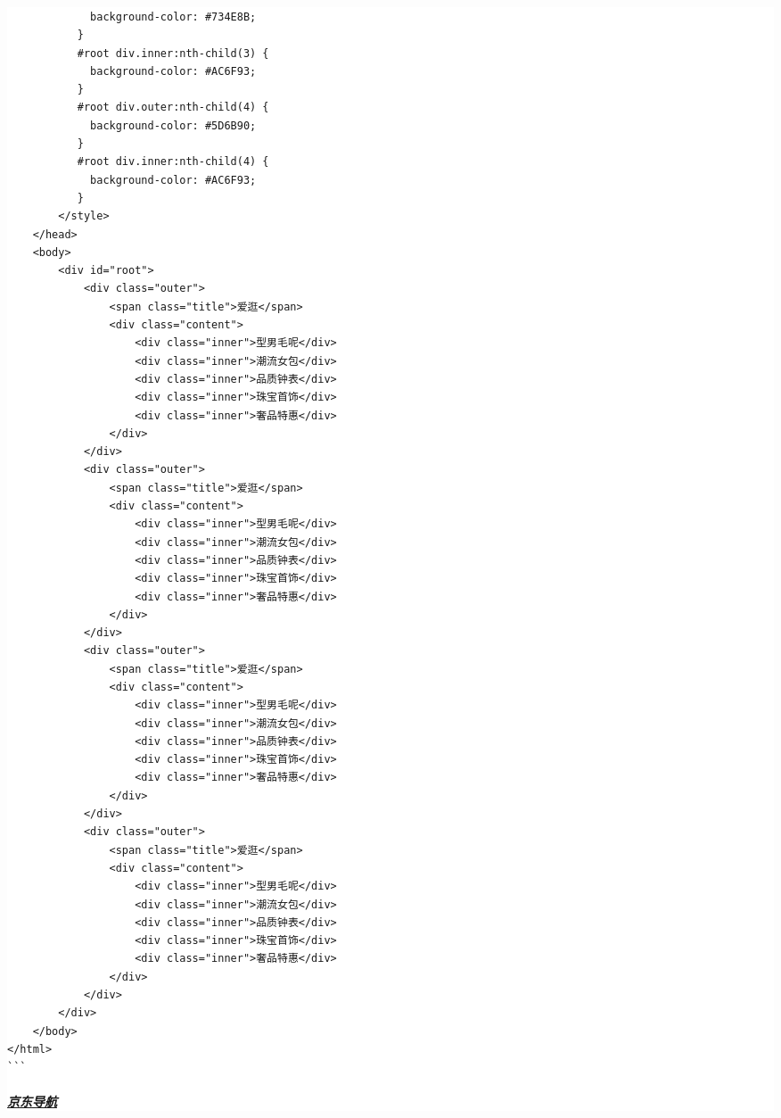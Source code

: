                 background-color: #734E8B;
               }
               #root div.inner:nth-child(3) {
                 background-color: #AC6F93;
               }
               #root div.outer:nth-child(4) {
                 background-color: #5D6B90;
               }
               #root div.inner:nth-child(4) {
                 background-color: #AC6F93;
               }
            </style>
        </head>
        <body>
            <div id="root">
                <div class="outer">
                    <span class="title">爱逛</span>
                    <div class="content">
                        <div class="inner">型男毛呢</div>
                        <div class="inner">潮流女包</div>
                        <div class="inner">品质钟表</div>
                        <div class="inner">珠宝首饰</div>
                        <div class="inner">奢品特惠</div>
                    </div>
                </div>
                <div class="outer">
                    <span class="title">爱逛</span>
                    <div class="content">
                        <div class="inner">型男毛呢</div>
                        <div class="inner">潮流女包</div>
                        <div class="inner">品质钟表</div>
                        <div class="inner">珠宝首饰</div>
                        <div class="inner">奢品特惠</div>
                    </div>
                </div>
                <div class="outer">
                    <span class="title">爱逛</span>
                    <div class="content">
                        <div class="inner">型男毛呢</div>
                        <div class="inner">潮流女包</div>
                        <div class="inner">品质钟表</div>
                        <div class="inner">珠宝首饰</div>
                        <div class="inner">奢品特惠</div>
                    </div>
                </div>
                <div class="outer">
                    <span class="title">爱逛</span>
                    <div class="content">
                        <div class="inner">型男毛呢</div>
                        <div class="inner">潮流女包</div>
                        <div class="inner">品质钟表</div>
                        <div class="inner">珠宝首饰</div>
                        <div class="inner">奢品特惠</div>
                    </div>
                </div>
            </div>
        </body>
    </html>
    ```
   ##### [京东导航](https://songxingguo.github.io/HuaQing/HTML%E5%9F%BA%E7%A1%80/JD%E5%AF%BC%E8%88%AA.html)
